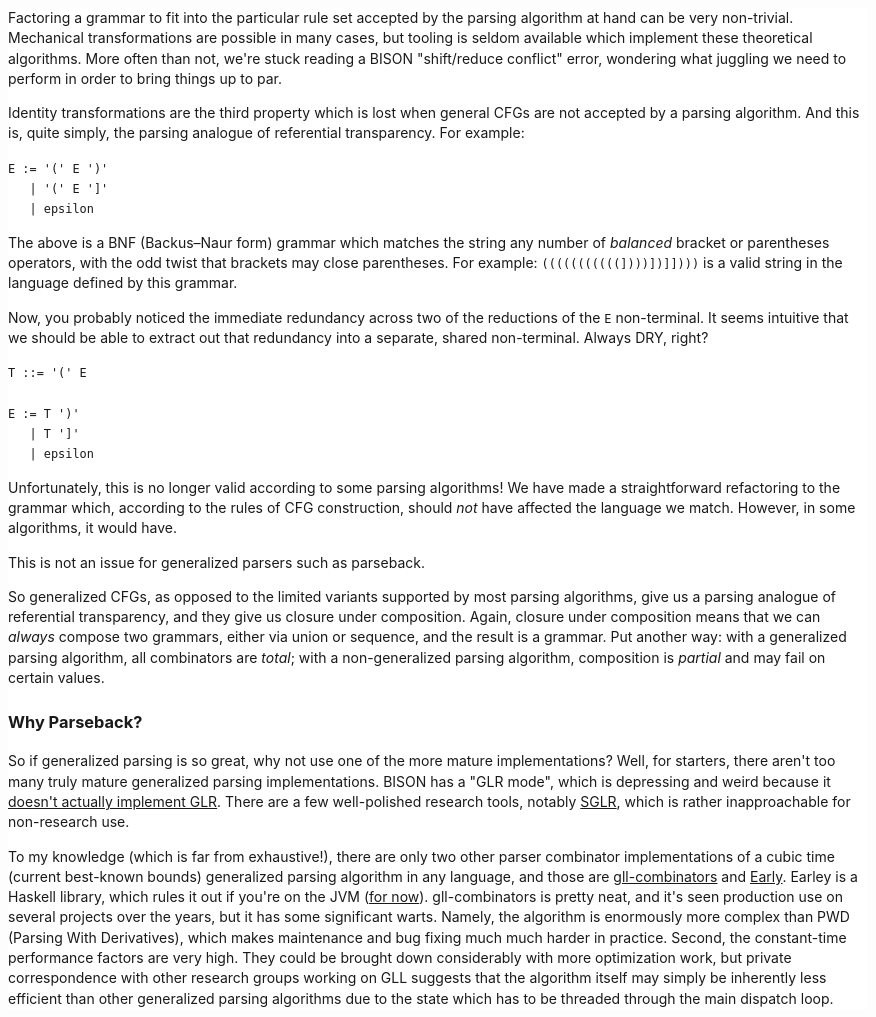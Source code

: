 Factoring a grammar to fit into the particular rule set accepted by the parsing algorithm at hand can be very non-trivial.  Mechanical transformations are possible in many cases, but tooling is seldom available which implement these theoretical algorithms.  More often than not, we're stuck reading a BISON "shift/reduce conflict" error, wondering what juggling we need to perform in order to bring things up to par.

Identity transformations are the third property which is lost when general CFGs are not accepted by a parsing algorithm.  And this is, quite simply, the parsing analogue of referential transparency.  For example:

```
E := '(' E ')'
   | '(' E ']'
   | epsilon
```

The above is a BNF (Backus–Naur form) grammar which matches the string  any number of *balanced* bracket or parentheses operators, with the odd twist that brackets may close parentheses.  For example: `(((((((((((])))])]])))` is a valid string in the language defined by this grammar.

Now, you probably noticed the immediate redundancy across two of the reductions of the `E` non-terminal.  It seems intuitive that we should be able to extract out that redundancy into a separate, shared non-terminal.  Always DRY, right?

```
T ::= '(' E

E := T ')'
   | T ']'
   | epsilon
```

Unfortunately, this is no longer valid according to some parsing algorithms!  We have made a straightforward refactoring to the grammar which, according to the rules of CFG construction, should *not* have affected the language we match.  However, in some algorithms, it would have.

This is not an issue for generalized parsers such as parseback.

So generalized CFGs, as opposed to the limited variants supported by most parsing algorithms, give us a parsing analogue of referential transparency, and they give us closure under composition.  Again, closure under composition means that we can *always* compose two grammars, either via union or sequence, and the result is a grammar.  Put another way: with a generalized parsing algorithm, all combinators are *total*; with a non-generalized parsing algorithm, composition is *partial* and may fail on certain values.

### Why Parseback?

So if generalized parsing is so great, why not use one of the more mature implementations?  Well, for starters, there aren't too many truly mature generalized parsing implementations.  BISON has a "GLR mode", which is depressing and weird because it [doesn't actually implement GLR](https://lists.gnu.org/archive/html/help-bison/2004-10/msg00057.html).  There are a few well-polished research tools, notably [SGLR](http://www.meta-environment.org), which is rather inapproachable for non-research use.

To my knowledge (which is far from exhaustive!), there are only two other parser combinator implementations of a cubic time (current best-known bounds) generalized parsing algorithm in any language, and those are [gll-combinators](https://github.com/djspiewak/gll-combinators) and [Early](https://hackage.haskell.org/package/Earley).  Earley is a Haskell library, which rules it out if you're on the JVM ([for now](http://eta-lang.org)).  gll-combinators is pretty neat, and it's seen production use on several projects over the years, but it has some significant warts.  Namely, the algorithm is enormously more complex than PWD (Parsing With Derivatives), which makes maintenance and bug fixing much much harder in practice.  Second, the constant-time performance factors are very high.  They could be brought down considerably with more optimization work, but private correspondence with other research groups working on GLL suggests that the algorithm itself may simply be inherently less efficient than other generalized parsing algorithms due to the state which has to be threaded through the main dispatch loop.
